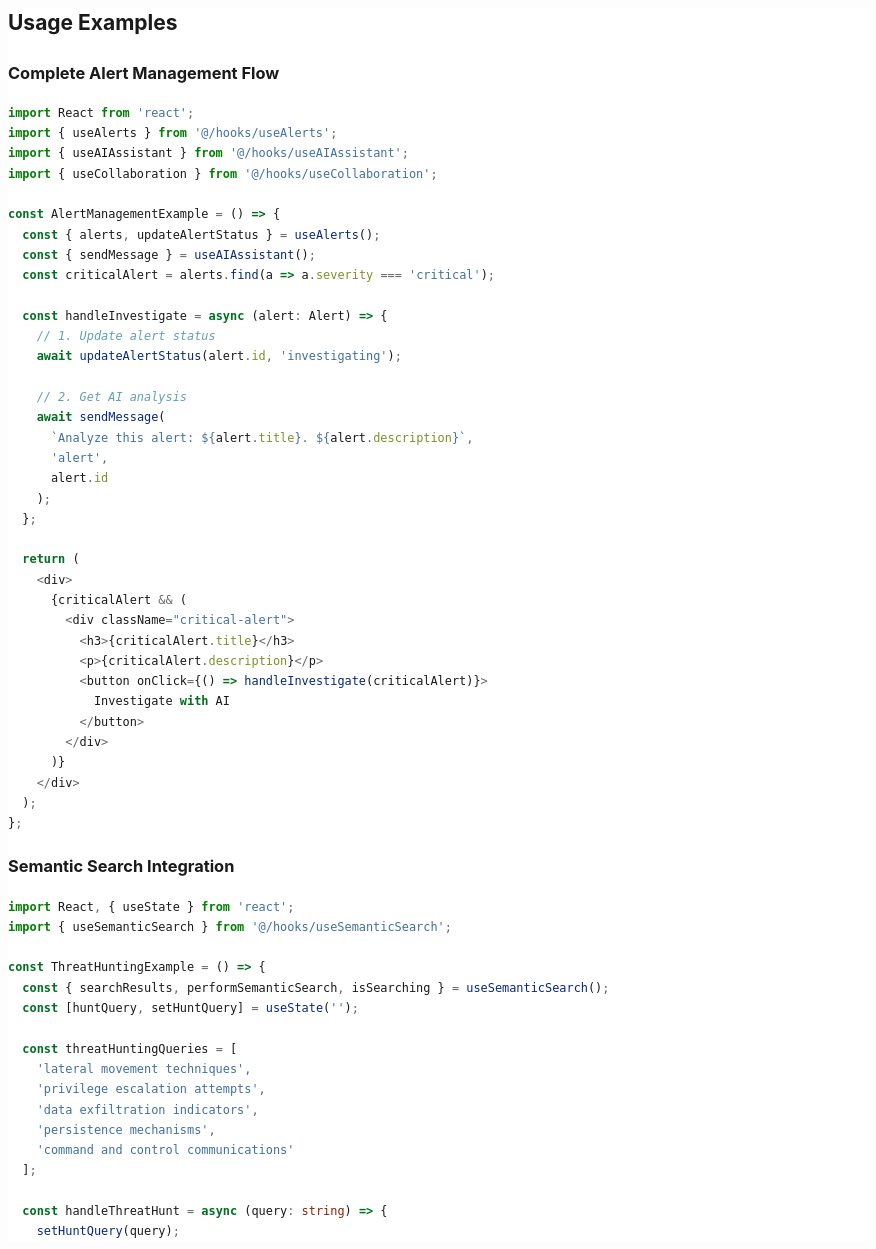 
## Usage Examples

### Complete Alert Management Flow

```typescript
import React from 'react';
import { useAlerts } from '@/hooks/useAlerts';
import { useAIAssistant } from '@/hooks/useAIAssistant';
import { useCollaboration } from '@/hooks/useCollaboration';

const AlertManagementExample = () => {
  const { alerts, updateAlertStatus } = useAlerts();
  const { sendMessage } = useAIAssistant();
  const criticalAlert = alerts.find(a => a.severity === 'critical');

  const handleInvestigate = async (alert: Alert) => {
    // 1. Update alert status
    await updateAlertStatus(alert.id, 'investigating');
    
    // 2. Get AI analysis
    await sendMessage(
      `Analyze this alert: ${alert.title}. ${alert.description}`, 
      'alert', 
      alert.id
    );
  };

  return (
    <div>
      {criticalAlert && (
        <div className="critical-alert">
          <h3>{criticalAlert.title}</h3>
          <p>{criticalAlert.description}</p>
          <button onClick={() => handleInvestigate(criticalAlert)}>
            Investigate with AI
          </button>
        </div>
      )}
    </div>
  );
};
```

### Semantic Search Integration

```typescript
import React, { useState } from 'react';
import { useSemanticSearch } from '@/hooks/useSemanticSearch';

const ThreatHuntingExample = () => {
  const { searchResults, performSemanticSearch, isSearching } = useSemanticSearch();
  const [huntQuery, setHuntQuery] = useState('');

  const threatHuntingQueries = [
    'lateral movement techniques',
    'privilege escalation attempts',
    'data exfiltration indicators',
    'persistence mechanisms',
    'command and control communications'
  ];

  const handleThreatHunt = async (query: string) => {
    setHuntQuery(query);
```
